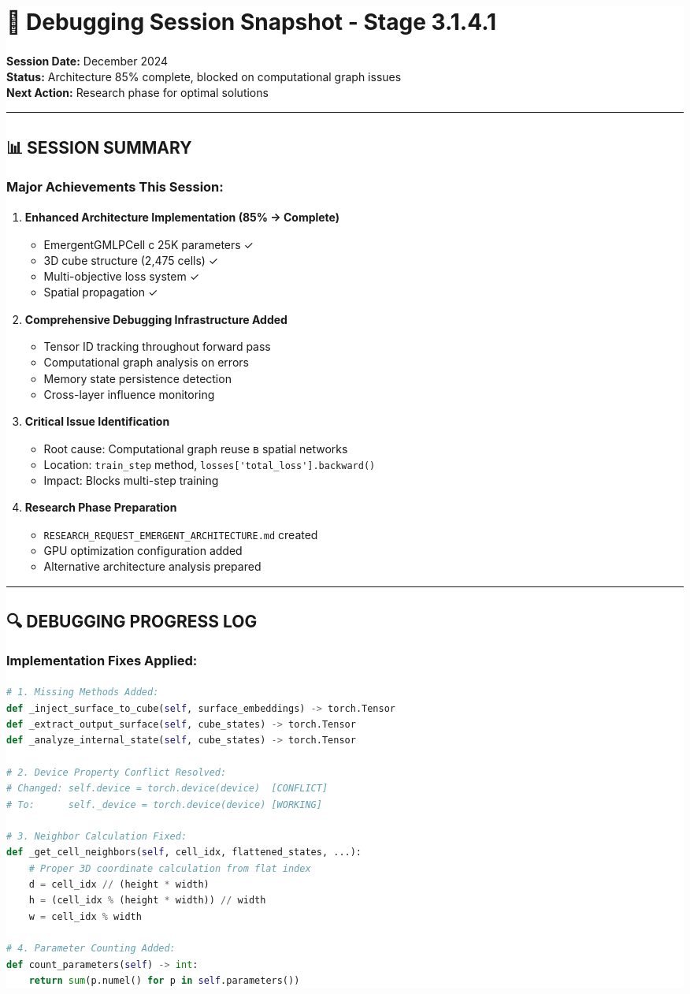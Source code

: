 # 🔧 Debugging Session Snapshot - Stage 3.1.4.1

**Session Date:** December 2024  
**Status:** Architecture 85% complete, blocked on computational graph issues  
**Next Action:** Research phase for optimal solutions

---

## 📊 SESSION SUMMARY

### **Major Achievements This Session:**

1. **Enhanced Architecture Implementation (85% → Complete)**

   - EmergentGMLPCell с 25K parameters ✓
   - 3D cube structure (2,475 cells) ✓
   - Multi-objective loss system ✓
   - Spatial propagation ✓

2. **Comprehensive Debugging Infrastructure Added**

   - Tensor ID tracking throughout forward pass
   - Computational graph analysis on errors
   - Memory state persistence detection
   - Cross-layer influence monitoring

3. **Critical Issue Identification**

   - Root cause: Computational graph reuse в spatial networks
   - Location: `train_step` method, `losses['total_loss'].backward()`
   - Impact: Blocks multi-step training

4. **Research Phase Preparation**
   - `RESEARCH_REQUEST_EMERGENT_ARCHITECTURE.md` created
   - GPU optimization configuration added
   - Alternative architecture analysis prepared

---

## 🔍 DEBUGGING PROGRESS LOG

### **Implementation Fixes Applied:**

```python
# 1. Missing Methods Added:
def _inject_surface_to_cube(self, surface_embeddings) -> torch.Tensor
def _extract_output_surface(self, cube_states) -> torch.Tensor
def _analyze_internal_state(self, cube_states) -> torch.Tensor

# 2. Device Property Conflict Resolved:
# Changed: self.device = torch.device(device)  [CONFLICT]
# To:      self._device = torch.device(device) [WORKING]

# 3. Neighbor Calculation Fixed:
def _get_cell_neighbors(self, cell_idx, flattened_states, ...):
    # Proper 3D coordinate calculation from flat index
    d = cell_idx // (height * width)
    h = (cell_idx % (height * width)) // width
    w = cell_idx % width

# 4. Parameter Counting Added:
def count_parameters(self) -> int:
    return sum(p.numel() for p in self.parameters())
```
